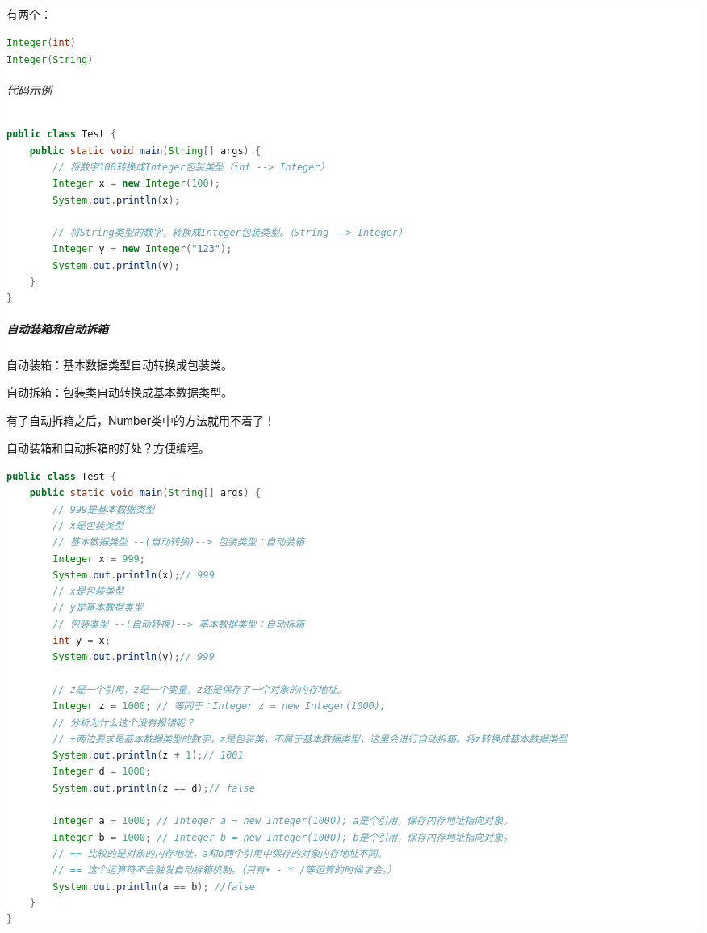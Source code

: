 有两个：

```java
Integer(int)
Integer(String)
```

###### 代码示例

```java
public class Test {
    public static void main(String[] args) {
        // 将数字100转换成Integer包装类型（int --> Integer）
        Integer x = new Integer(100);
        System.out.println(x);

        // 将String类型的数字，转换成Integer包装类型。（String --> Integer）
        Integer y = new Integer("123");
        System.out.println(y);
    }
}
```

##### 自动装箱和自动拆箱

自动装箱：基本数据类型自动转换成包装类。

自动拆箱：包装类自动转换成基本数据类型。

有了自动拆箱之后，Number类中的方法就用不着了！

自动装箱和自动拆箱的好处？方便编程。

```java
public class Test {
    public static void main(String[] args) {
        // 999是基本数据类型
        // x是包装类型
        // 基本数据类型 --(自动转换)--> 包装类型：自动装箱
        Integer x = 999;
        System.out.println(x);// 999
        // x是包装类型
        // y是基本数据类型
        // 包装类型 --(自动转换)--> 基本数据类型：自动拆箱
        int y = x;
        System.out.println(y);// 999

        // z是一个引用，z是一个变量，z还是保存了一个对象的内存地址。
        Integer z = 1000; // 等同于：Integer z = new Integer(1000);
        // 分析为什么这个没有报错呢？
        // +两边要求是基本数据类型的数字，z是包装类，不属于基本数据类型，这里会进行自动拆箱。将z转换成基本数据类型
        System.out.println(z + 1);// 1001
        Integer d = 1000;
        System.out.println(z == d);// false

        Integer a = 1000; // Integer a = new Integer(1000); a是个引用，保存内存地址指向对象。
        Integer b = 1000; // Integer b = new Integer(1000); b是个引用，保存内存地址指向对象。
        // == 比较的是对象的内存地址，a和b两个引用中保存的对象内存地址不同。
        // == 这个运算符不会触发自动拆箱机制。（只有+ - * /等运算的时候才会。）
        System.out.println(a == b); //false
    }
}
```
